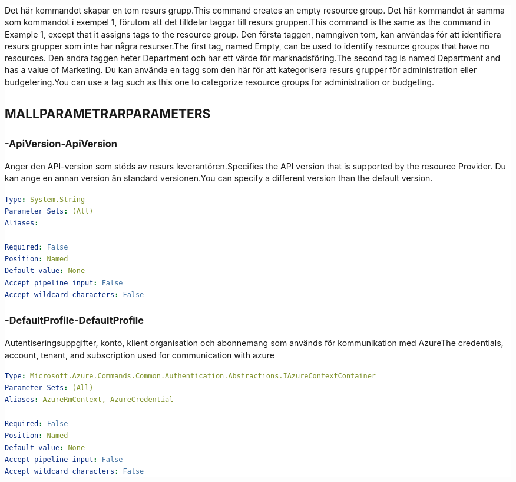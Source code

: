 <span data-ttu-id="88a6f-119">Det här kommandot skapar en tom resurs grupp.</span><span class="sxs-lookup"><span data-stu-id="88a6f-119">This command creates an empty resource group.</span></span> <span data-ttu-id="88a6f-120">Det här kommandot är samma som kommandot i exempel 1, förutom att det tilldelar taggar till resurs gruppen.</span><span class="sxs-lookup"><span data-stu-id="88a6f-120">This command is the same as the command in Example 1, except that it assigns tags to the resource group.</span></span> <span data-ttu-id="88a6f-121">Den första taggen, namngiven tom, kan användas för att identifiera resurs grupper som inte har några resurser.</span><span class="sxs-lookup"><span data-stu-id="88a6f-121">The first tag, named Empty, can be used to identify resource groups that have no resources.</span></span> <span data-ttu-id="88a6f-122">Den andra taggen heter Department och har ett värde för marknadsföring.</span><span class="sxs-lookup"><span data-stu-id="88a6f-122">The second tag is named Department and has a value of Marketing.</span></span> <span data-ttu-id="88a6f-123">Du kan använda en tagg som den här för att kategorisera resurs grupper för administration eller budgetering.</span><span class="sxs-lookup"><span data-stu-id="88a6f-123">You can use a tag such as this one to categorize resource groups for administration or budgeting.</span></span>

## <span data-ttu-id="88a6f-124">MALLPARAMETRAR</span><span class="sxs-lookup"><span data-stu-id="88a6f-124">PARAMETERS</span></span>

### <span data-ttu-id="88a6f-125">-ApiVersion</span><span class="sxs-lookup"><span data-stu-id="88a6f-125">-ApiVersion</span></span>
<span data-ttu-id="88a6f-126">Anger den API-version som stöds av resurs leverantören.</span><span class="sxs-lookup"><span data-stu-id="88a6f-126">Specifies the API version that is supported by the resource Provider.</span></span>
<span data-ttu-id="88a6f-127">Du kan ange en annan version än standard versionen.</span><span class="sxs-lookup"><span data-stu-id="88a6f-127">You can specify a different version than the default version.</span></span>

```yaml
Type: System.String
Parameter Sets: (All)
Aliases:

Required: False
Position: Named
Default value: None
Accept pipeline input: False
Accept wildcard characters: False
```

### <span data-ttu-id="88a6f-128">-DefaultProfile</span><span class="sxs-lookup"><span data-stu-id="88a6f-128">-DefaultProfile</span></span>
<span data-ttu-id="88a6f-129">Autentiseringsuppgifter, konto, klient organisation och abonnemang som används för kommunikation med Azure</span><span class="sxs-lookup"><span data-stu-id="88a6f-129">The credentials, account, tenant, and subscription used for communication with azure</span></span>

```yaml
Type: Microsoft.Azure.Commands.Common.Authentication.Abstractions.IAzureContextContainer
Parameter Sets: (All)
Aliases: AzureRmContext, AzureCredential

Required: False
Position: Named
Default value: None
Accept pipeline input: False
Accept wildcard characters: False
```
